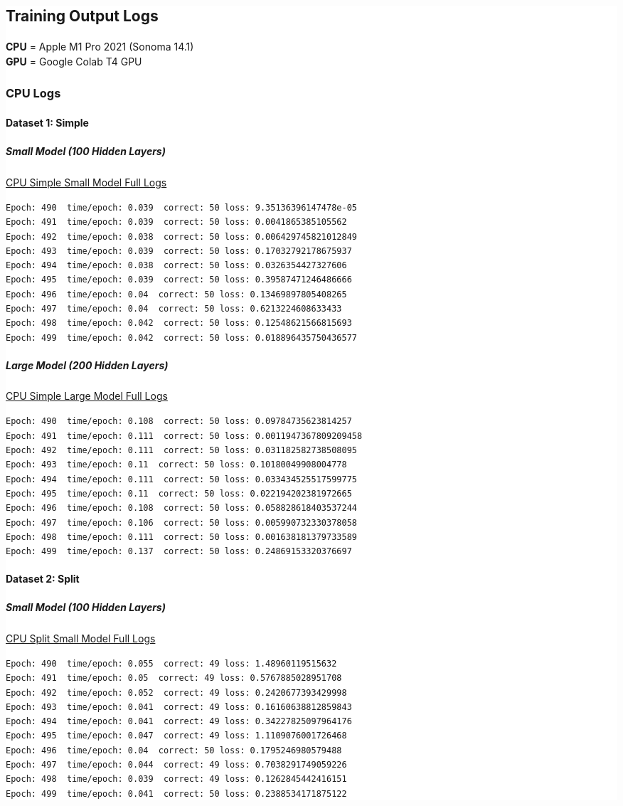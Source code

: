## Training Output Logs
**CPU** = Apple M1 Pro 2021 (Sonoma 14.1) <br>
**GPU** = Google Colab T4 GPU
### CPU Logs

#### Dataset 1: Simple

##### Small Model (100 Hidden Layers)
[CPU Simple Small Model Full Logs](/logs/cpu_simple_hidden_100.txt)
``````
Epoch: 490  time/epoch: 0.039  correct: 50 loss: 9.35136396147478e-05
Epoch: 491  time/epoch: 0.039  correct: 50 loss: 0.0041865385105562
Epoch: 492  time/epoch: 0.038  correct: 50 loss: 0.006429745821012849
Epoch: 493  time/epoch: 0.039  correct: 50 loss: 0.17032792178675937
Epoch: 494  time/epoch: 0.038  correct: 50 loss: 0.0326354427327606
Epoch: 495  time/epoch: 0.039  correct: 50 loss: 0.39587471246486666
Epoch: 496  time/epoch: 0.04  correct: 50 loss: 0.13469897805408265
Epoch: 497  time/epoch: 0.04  correct: 50 loss: 0.6213224608633433
Epoch: 498  time/epoch: 0.042  correct: 50 loss: 0.12548621566815693
Epoch: 499  time/epoch: 0.042  correct: 50 loss: 0.018896435750436577
``````

##### Large Model (200 Hidden Layers)
[CPU Simple Large Model Full Logs](/logs/cpu_simple_hidden_200.txt)
```
Epoch: 490  time/epoch: 0.108  correct: 50 loss: 0.09784735623814257
Epoch: 491  time/epoch: 0.111  correct: 50 loss: 0.0011947367809209458
Epoch: 492  time/epoch: 0.111  correct: 50 loss: 0.031182582738508095
Epoch: 493  time/epoch: 0.11  correct: 50 loss: 0.10180049908004778
Epoch: 494  time/epoch: 0.111  correct: 50 loss: 0.033434525517599775
Epoch: 495  time/epoch: 0.11  correct: 50 loss: 0.022194202381972665
Epoch: 496  time/epoch: 0.108  correct: 50 loss: 0.058828618403537244
Epoch: 497  time/epoch: 0.106  correct: 50 loss: 0.005990732330378058
Epoch: 498  time/epoch: 0.111  correct: 50 loss: 0.001638181379733589
Epoch: 499  time/epoch: 0.137  correct: 50 loss: 0.24869153320376697
```

#### Dataset 2: Split
##### Small Model (100 Hidden Layers)
[CPU Split Small Model Full Logs](/logs/cpu_split_hidden_100.txt)

```
Epoch: 490  time/epoch: 0.055  correct: 49 loss: 1.48960119515632
Epoch: 491  time/epoch: 0.05  correct: 49 loss: 0.5767885028951708
Epoch: 492  time/epoch: 0.052  correct: 49 loss: 0.2420677393429998
Epoch: 493  time/epoch: 0.041  correct: 49 loss: 0.16160638812859843
Epoch: 494  time/epoch: 0.041  correct: 49 loss: 0.34227825097964176
Epoch: 495  time/epoch: 0.047  correct: 49 loss: 1.1109076001726468
Epoch: 496  time/epoch: 0.04  correct: 50 loss: 0.1795246980579488
Epoch: 497  time/epoch: 0.044  correct: 49 loss: 0.7038291749059226
Epoch: 498  time/epoch: 0.039  correct: 49 loss: 0.1262845442416151
Epoch: 499  time/epoch: 0.041  correct: 50 loss: 0.2388534171875122
```
